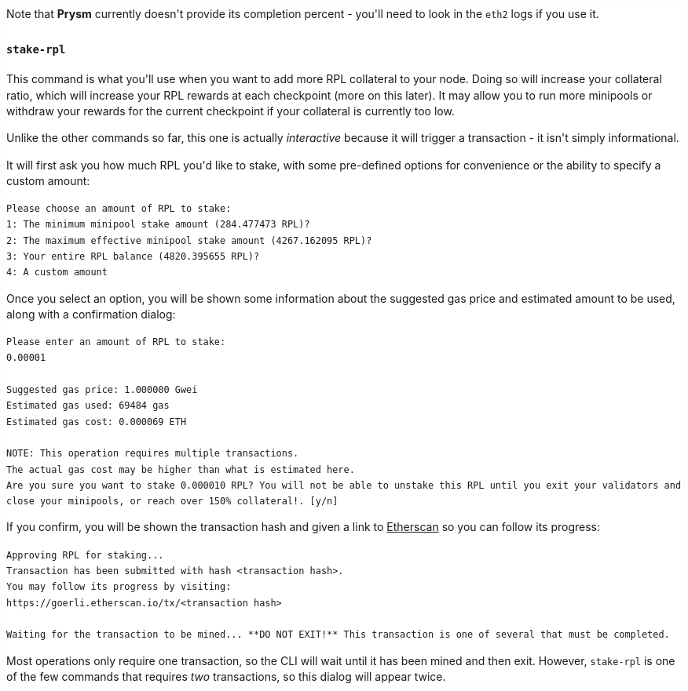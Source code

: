 Note that **Prysm** currently doesn't provide its completion percent - you'll need to look in the `eth2` logs if you use it.


### `stake-rpl`

This command is what you'll use when you want to add more RPL collateral to your node.
Doing so will increase your collateral ratio, which will increase your RPL rewards at each checkpoint (more on this later).
It may allow you to run more minipools or withdraw your rewards for the current checkpoint if your collateral is currently too low.

Unlike the other commands so far, this one is actually *interactive* because it will trigger a transaction - it isn't simply informational.

It will first ask you how much RPL you'd like to stake, with some pre-defined options for convenience or the ability to specify a custom amount:

```
Please choose an amount of RPL to stake:
1: The minimum minipool stake amount (284.477473 RPL)?
2: The maximum effective minipool stake amount (4267.162095 RPL)?
3: Your entire RPL balance (4820.395655 RPL)?
4: A custom amount
```

Once you select an option, you will be shown some information about the suggested gas price and estimated amount to be used, along with a confirmation dialog:

```
Please enter an amount of RPL to stake:
0.00001

Suggested gas price: 1.000000 Gwei
Estimated gas used: 69484 gas
Estimated gas cost: 0.000069 ETH

NOTE: This operation requires multiple transactions.
The actual gas cost may be higher than what is estimated here.
Are you sure you want to stake 0.000010 RPL? You will not be able to unstake this RPL until you exit your validators and close your minipools, or reach over 150% collateral!. [y/n]
```

If you confirm, you will be shown the transaction hash and given a link to [Etherscan](https://etherscan.io) so you can follow its progress:

```
Approving RPL for staking...
Transaction has been submitted with hash <transaction hash>.
You may follow its progress by visiting:
https://goerli.etherscan.io/tx/<transaction hash>

Waiting for the transaction to be mined... **DO NOT EXIT!** This transaction is one of several that must be completed.
```

Most operations only require one transaction, so the CLI will wait until it has been mined and then exit.
However, `stake-rpl` is one of the few commands that requires *two* transactions, so this dialog will appear twice.
